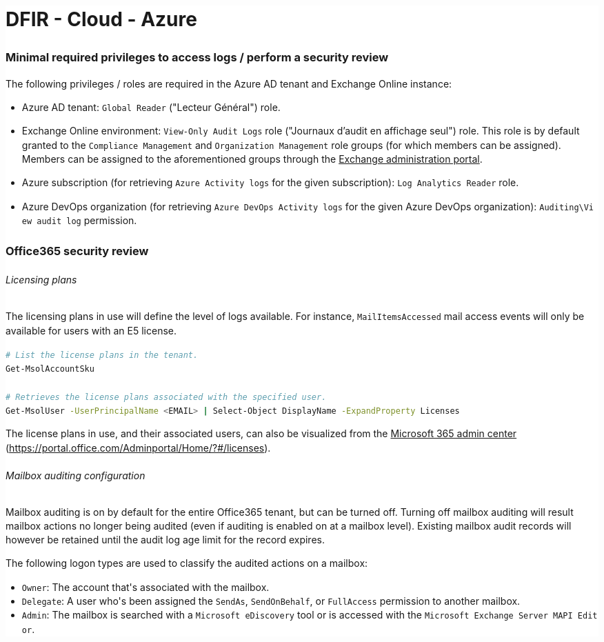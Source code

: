 # DFIR - Cloud - Azure

### Minimal required privileges to access logs / perform a security review

The following privileges / roles are required in the Azure AD tenant and
Exchange Online instance:
  - Azure AD tenant: `Global Reader` ("Lecteur Général") role.

  - Exchange Online environment: `View-Only Audit Logs` role
    ("Journaux d’audit en affichage seul") role. This role is by default
    granted to the `Compliance Management` and `Organization Management` role
    groups (for which members can be assigned). Members can be assigned to the
    aforementioned groups through the
    [Exchange administration portal](https://admin.exchange.microsoft.com/).

  - Azure subscription (for retrieving `Azure Activity logs` for the given
    subscription): `Log Analytics Reader` role.

  - Azure DevOps organization (for retrieving `Azure DevOps Activity logs` for
    the given Azure DevOps organization): `Auditing\View audit log` permission.

### Office365 security review

###### Licensing plans

The licensing plans in use will define the level of logs available.
For instance, `MailItemsAccessed` mail access events will only be available
for users with an E5 license.

```bash
# List the license plans in the tenant.
Get-MsolAccountSku

# Retrieves the license plans associated with the specified user.
Get-MsolUser -UserPrincipalName <EMAIL> | Select-Object DisplayName -ExpandProperty Licenses
```

The license plans in use, and their associated users, can also be visualized
from the [Microsoft 365 admin center](https://portal.office.com/Adminportal/Home/?#/licenses) (https://portal.office.com/Adminportal/Home/?#/licenses).

###### Mailbox auditing configuration

Mailbox auditing is on by default for the entire Office365 tenant, but can be
turned off. Turning off mailbox auditing will result mailbox actions no longer
being audited (even if auditing is enabled on at a mailbox level). Existing
mailbox audit records will however be retained until the audit log age limit
for the record expires.

The following logon types are used to classify the audited actions on a
mailbox:
  - `Owner`: The account that's associated with the mailbox.
  - `Delegate`: A user who's been assigned the `SendAs`, `SendOnBehalf`, or
    `FullAccess` permission to another mailbox.
  - `Admin`: The mailbox is searched with a `Microsoft eDiscovery` tool or
    is accessed with the `Microsoft Exchange Server MAPI Editor`.
